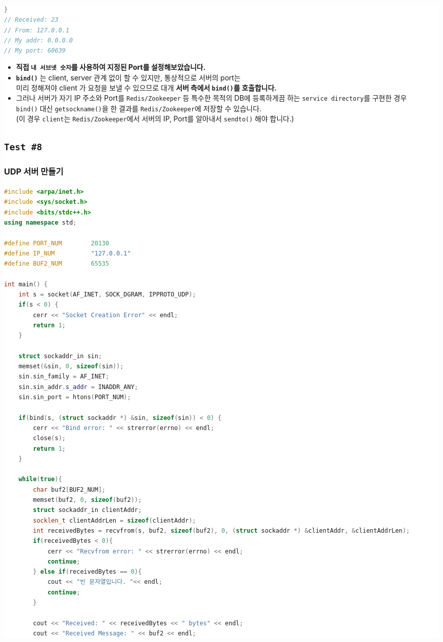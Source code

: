 ```c++
}
// Received: 23
// From: 127.0.0.1
// My addr: 0.0.0.0
// My port: 60639
```
* **직접 `내 서브넷 숫자`를 사용하여 지정된 Port를 설정해보았습니다.**
* **`bind()`** 는 client, server 관계 없이 할 수 있지만, 통상적으로 서버의 port는 <br>
미리 정해져야 client 가 요청을 보낼 수 있으므로 대개 **서버 측에서 `bind()`를 호출합니다.**
* 그러나 서버가 자기 IP 주소와 Port를 `Redis/Zookeeper` 등 특수한 목적의 DB에 등록하게끔 하는 `service directory`를 구현한 경우 <br>
`bind()` 대신 `getsockname()`을 한 결과를 `Redis/Zookeeper`에 저장할 수 있습니다. 
<br> (이 경우 `client`는 `Redis/Zookeeper`에서 서버의 IP, Port를 알아내서 `sendto()` 해야 합니다.)

## `Test #8` 
### UDP 서버 만들기

```c++
#include <arpa/inet.h>
#include <sys/socket.h>
#include <bits/stdc++.h>
using namespace std;

#define PORT_NUM        20130
#define IP_NUM          "127.0.0.1"
#define BUF2_NUM        65535

int main() {
    int s = socket(AF_INET, SOCK_DGRAM, IPPROTO_UDP);
    if(s < 0) {
        cerr << "Socket Creation Error" << endl;
        return 1;
    }

    struct sockaddr_in sin;
    memset(&sin, 0, sizeof(sin));
    sin.sin_family = AF_INET;
    sin.sin_addr.s_addr = INADDR_ANY;
    sin.sin_port = htons(PORT_NUM);

    if(bind(s, (struct sockaddr *) &sin, sizeof(sin)) < 0) {
        cerr << "Bind error: " << strerror(errno) << endl;
        close(s);
        return 1;
    }

    while(true){
        char buf2[BUF2_NUM];
        memset(buf2, 0, sizeof(buf2));
        struct sockaddr_in clientAddr;
        socklen_t clientAddrLen = sizeof(clientAddr);
        int receivedBytes = recvfrom(s, buf2, sizeof(buf2), 0, (struct sockaddr *) &clientAddr, &clientAddrLen);
        if(receivedBytes < 0){
            cerr << "Recvfrom error: " << strerror(errno) << endl;
            continue;
        } else if(receivedBytes == 0){
            cout << "빈 문자열입니다. "<< endl;
            continue;
        }

        cout << "Received: " << receivedBytes << " bytes" << endl;
        cout << "Received Message: " << buf2 << endl;
```